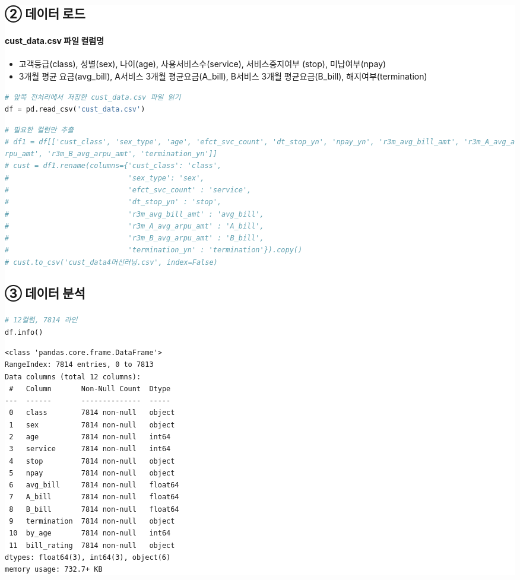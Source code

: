 ## ② 데이터 로드

#### cust_data.csv 파일 컬럼명
+ 고객등급(class), 성별(sex), 나이(age), 사용서비스수(service), 서비스중지여부 (stop), 미납여부(npay)
+ 3개월 평균 요금(avg_bill), A서비스 3개월 평균요금(A_bill), B서비스 3개월 평균요금(B_bill), 해지여부(termination)


```python
# 앞쪽 전처리에서 저장한 cust_data.csv 파일 읽기
df = pd.read_csv('cust_data.csv')
```


```python
# 필요한 컬럼만 추출
# df1 = df[['cust_class', 'sex_type', 'age', 'efct_svc_count', 'dt_stop_yn', 'npay_yn', 'r3m_avg_bill_amt', 'r3m_A_avg_arpu_amt', 'r3m_B_avg_arpu_amt', 'termination_yn']]
# cust = df1.rename(columns={'cust_class': 'class', 
#                            'sex_type': 'sex', 
#                            'efct_svc_count' : 'service', 
#                            'dt_stop_yn' : 'stop', 
#                            'r3m_avg_bill_amt' : 'avg_bill', 
#                            'r3m_A_avg_arpu_amt' : 'A_bill',
#                            'r3m_B_avg_arpu_amt' : 'B_bill',
#                            'termination_yn' : 'termination'}).copy()
# cust.to_csv('cust_data4머신러닝.csv', index=False)

```

## ③ 데이터 분석


```python
# 12컬럼, 7814 라인
df.info()
```

    <class 'pandas.core.frame.DataFrame'>
    RangeIndex: 7814 entries, 0 to 7813
    Data columns (total 12 columns):
     #   Column       Non-Null Count  Dtype  
    ---  ------       --------------  -----  
     0   class        7814 non-null   object 
     1   sex          7814 non-null   object 
     2   age          7814 non-null   int64  
     3   service      7814 non-null   int64  
     4   stop         7814 non-null   object 
     5   npay         7814 non-null   object 
     6   avg_bill     7814 non-null   float64
     7   A_bill       7814 non-null   float64
     8   B_bill       7814 non-null   float64
     9   termination  7814 non-null   object 
     10  by_age       7814 non-null   int64  
     11  bill_rating  7814 non-null   object 
    dtypes: float64(3), int64(3), object(6)
    memory usage: 732.7+ KB
